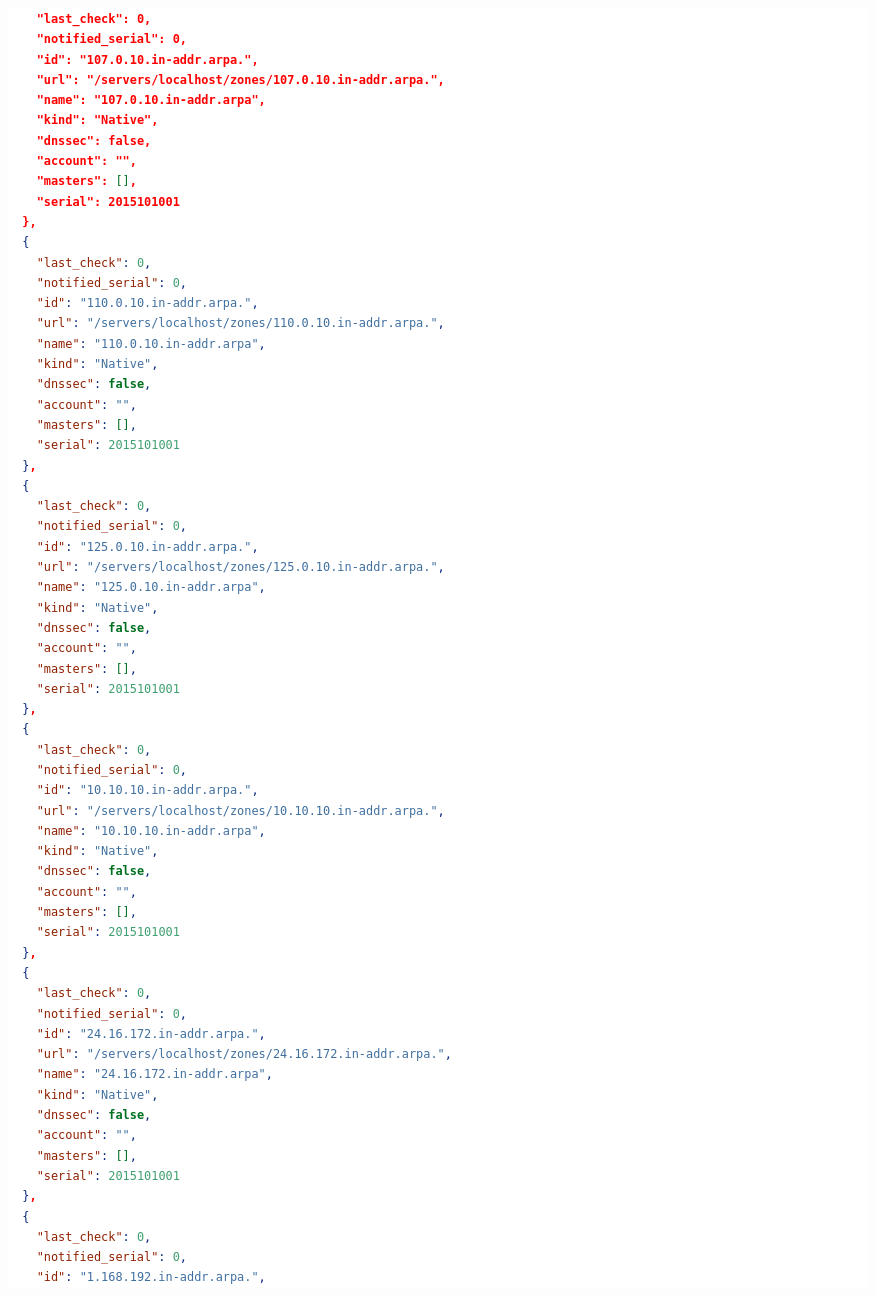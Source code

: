 ```json
    "last_check": 0,
    "notified_serial": 0,
    "id": "107.0.10.in-addr.arpa.",
    "url": "/servers/localhost/zones/107.0.10.in-addr.arpa.",
    "name": "107.0.10.in-addr.arpa",
    "kind": "Native",
    "dnssec": false,
    "account": "",
    "masters": [],
    "serial": 2015101001
  },
  {
    "last_check": 0,
    "notified_serial": 0,
    "id": "110.0.10.in-addr.arpa.",
    "url": "/servers/localhost/zones/110.0.10.in-addr.arpa.",
    "name": "110.0.10.in-addr.arpa",
    "kind": "Native",
    "dnssec": false,
    "account": "",
    "masters": [],
    "serial": 2015101001
  },
  {
    "last_check": 0,
    "notified_serial": 0,
    "id": "125.0.10.in-addr.arpa.",
    "url": "/servers/localhost/zones/125.0.10.in-addr.arpa.",
    "name": "125.0.10.in-addr.arpa",
    "kind": "Native",
    "dnssec": false,
    "account": "",
    "masters": [],
    "serial": 2015101001
  },
  {
    "last_check": 0,
    "notified_serial": 0,
    "id": "10.10.10.in-addr.arpa.",
    "url": "/servers/localhost/zones/10.10.10.in-addr.arpa.",
    "name": "10.10.10.in-addr.arpa",
    "kind": "Native",
    "dnssec": false,
    "account": "",
    "masters": [],
    "serial": 2015101001
  },
  {
    "last_check": 0,
    "notified_serial": 0,
    "id": "24.16.172.in-addr.arpa.",
    "url": "/servers/localhost/zones/24.16.172.in-addr.arpa.",
    "name": "24.16.172.in-addr.arpa",
    "kind": "Native",
    "dnssec": false,
    "account": "",
    "masters": [],
    "serial": 2015101001
  },
  {
    "last_check": 0,
    "notified_serial": 0,
    "id": "1.168.192.in-addr.arpa.",
```